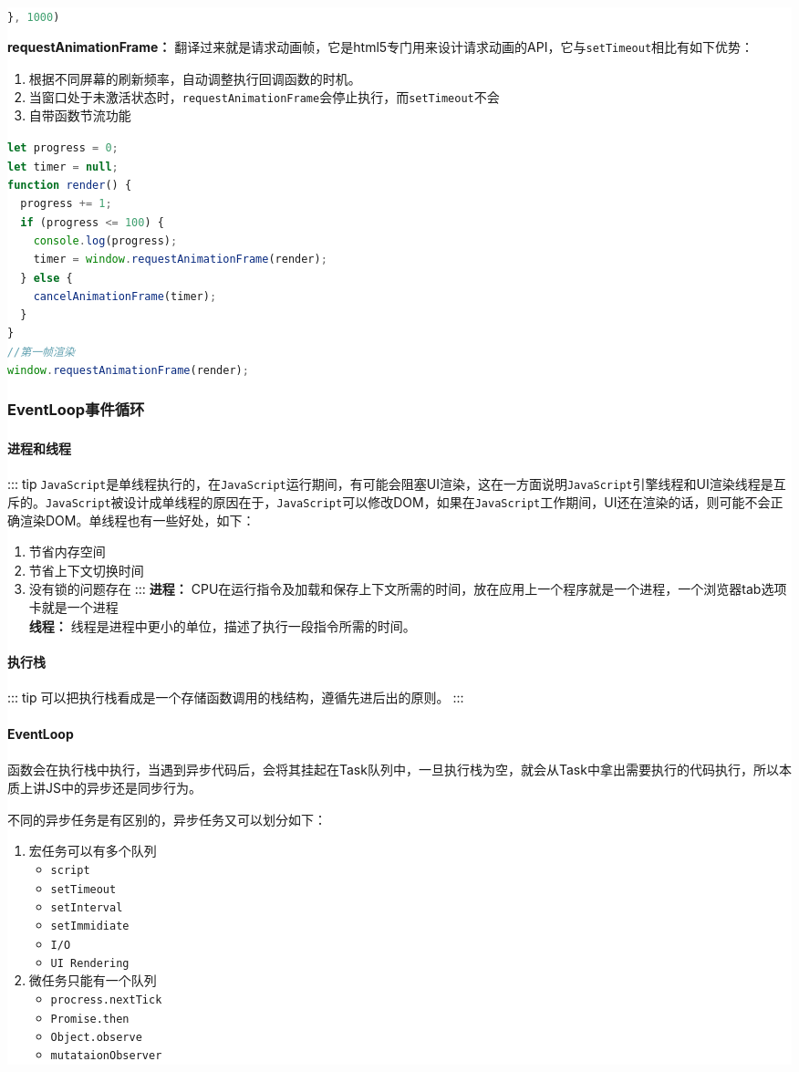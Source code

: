 ```js
}, 1000)
```

**requestAnimationFrame：** 翻译过来就是请求动画帧，它是html5专门用来设计请求动画的API，它与`setTimeout`相比有如下优势：
1. 根据不同屏幕的刷新频率，自动调整执行回调函数的时机。
2. 当窗口处于未激活状态时，`requestAnimationFrame`会停止执行，而`setTimeout`不会
3. 自带函数节流功能
```js
let progress = 0;
let timer = null;
function render() {
  progress += 1;
  if (progress <= 100) {
    console.log(progress);
    timer = window.requestAnimationFrame(render);
  } else {
    cancelAnimationFrame(timer);
  }
}
//第一帧渲染
window.requestAnimationFrame(render);
```


### EventLoop事件循环

#### 进程和线程
::: tip
`JavaScript`是单线程执行的，在`JavaScript`运行期间，有可能会阻塞UI渲染，这在一方面说明`JavaScript`引擎线程和UI渲染线程是互斥的。`JavaScript`被设计成单线程的原因在于，`JavaScript`可以修改DOM，如果在`JavaScript`工作期间，UI还在渲染的话，则可能不会正确渲染DOM。单线程也有一些好处，如下：
1. 节省内存空间
2. 节省上下文切换时间
3. 没有锁的问题存在
:::
**进程：** CPU在运行指令及加载和保存上下文所需的时间，放在应用上一个程序就是一个进程，一个浏览器tab选项卡就是一个进程 <br/>
**线程：** 线程是进程中更小的单位，描述了执行一段指令所需的时间。

#### 执行栈
::: tip
可以把执行栈看成是一个存储函数调用的栈结构，遵循先进后出的原则。
:::

#### EventLoop
函数会在执行栈中执行，当遇到异步代码后，会将其挂起在Task队列中，一旦执行栈为空，就会从Task中拿出需要执行的代码执行，所以本质上讲JS中的异步还是同步行为。

不同的异步任务是有区别的，异步任务又可以划分如下：
1. 宏任务可以有多个队列
   * `script`
   * `setTimeout`
   * `setInterval`
   * `setImmidiate`
   * `I/O`
   * `UI Rendering`
2. 微任务只能有一个队列
   * `procress.nextTick`
   * `Promise.then`
   * `Object.observe`
   * `mutataionObserver`
